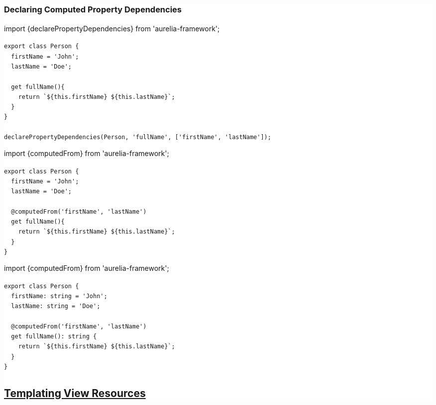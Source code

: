 ### Declaring Computed Property Dependencies

<code-listing heading="Computed Properties">
  <source-code lang="ES 2015">
    import {declarePropertyDependencies} from 'aurelia-framework';

    export class Person {
      firstName = 'John';
      lastName = 'Doe';

      get fullName(){
        return `${this.firstName} ${this.lastName}`;
      }
    }

    declarePropertyDependencies(Person, 'fullName', ['firstName', 'lastName']);
  </source-code>
  <source-code lang="ES 2016">
    import {computedFrom} from 'aurelia-framework';

    export class Person {
      firstName = 'John';
      lastName = 'Doe';

      @computedFrom('firstName', 'lastName')
      get fullName(){
        return `${this.firstName} ${this.lastName}`;
      }
    }
  </source-code>
  <source-code lang="TypeScript">
    import {computedFrom} from 'aurelia-framework';

    export class Person {
      firstName: string = 'John';
      lastName: string = 'Doe';

      @computedFrom('firstName', 'lastName')
      get fullName(): string {
        return `${this.firstName} ${this.lastName}`;
      }
    }
  </source-code>
</code-listing>

## [Templating View Resources](aurelia-doc://section/6/version/1.0.0)

<code-listing heading="Conditionally displays an HTML element.">
  <source-code lang="HTML">
    <template>
      <div show.bind="isSaving" class="spinner"></div>
    </template>
  </source-code>
</code-listing>
